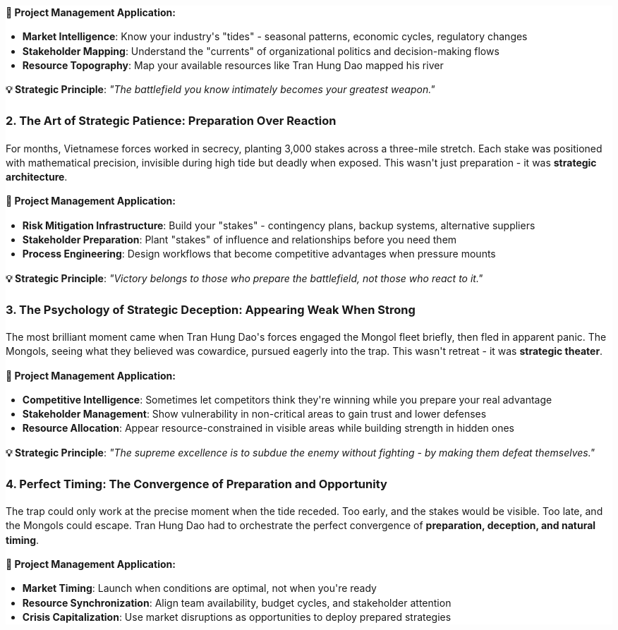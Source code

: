 **🎯 Project Management Application:**
- **Market Intelligence**: Know your industry's "tides" - seasonal patterns, economic cycles, regulatory changes
- **Stakeholder Mapping**: Understand the "currents" of organizational politics and decision-making flows
- **Resource Topography**: Map your available resources like Tran Hung Dao mapped his river

**💡 Strategic Principle**: *"The battlefield you know intimately becomes your greatest weapon."*

### 2. **The Art of Strategic Patience: Preparation Over Reaction**

For months, Vietnamese forces worked in secrecy, planting 3,000 stakes across a three-mile stretch. Each stake was positioned with mathematical precision, invisible during high tide but deadly when exposed. This wasn't just preparation - it was **strategic architecture**.

**🎯 Project Management Application:**
- **Risk Mitigation Infrastructure**: Build your "stakes" - contingency plans, backup systems, alternative suppliers
- **Stakeholder Preparation**: Plant "stakes" of influence and relationships before you need them
- **Process Engineering**: Design workflows that become competitive advantages when pressure mounts

**💡 Strategic Principle**: *"Victory belongs to those who prepare the battlefield, not those who react to it."*

### 3. **The Psychology of Strategic Deception: Appearing Weak When Strong**

The most brilliant moment came when Tran Hung Dao's forces engaged the Mongol fleet briefly, then fled in apparent panic. The Mongols, seeing what they believed was cowardice, pursued eagerly into the trap. This wasn't retreat - it was **strategic theater**.

**🎯 Project Management Application:**
- **Competitive Intelligence**: Sometimes let competitors think they're winning while you prepare your real advantage
- **Stakeholder Management**: Show vulnerability in non-critical areas to gain trust and lower defenses
- **Resource Allocation**: Appear resource-constrained in visible areas while building strength in hidden ones

**💡 Strategic Principle**: *"The supreme excellence is to subdue the enemy without fighting - by making them defeat themselves."*

### 4. **Perfect Timing: The Convergence of Preparation and Opportunity**

The trap could only work at the precise moment when the tide receded. Too early, and the stakes would be visible. Too late, and the Mongols could escape. Tran Hung Dao had to orchestrate the perfect convergence of **preparation, deception, and natural timing**.

**🎯 Project Management Application:**
- **Market Timing**: Launch when conditions are optimal, not when you're ready
- **Resource Synchronization**: Align team availability, budget cycles, and stakeholder attention
- **Crisis Capitalization**: Use market disruptions as opportunities to deploy prepared strategies
